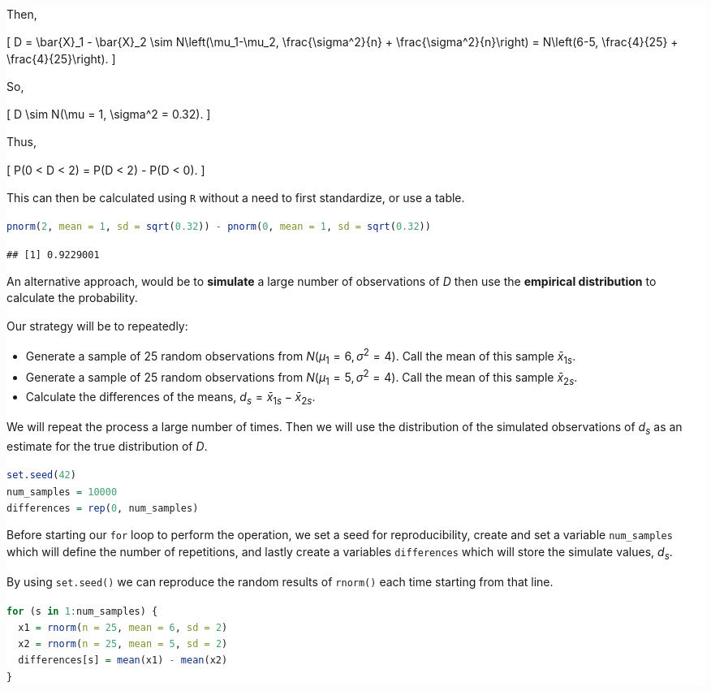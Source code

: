 Then, 

\[
D = \bar{X}_1 - \bar{X}_2 \sim N\left(\mu_1-\mu_2, \frac{\sigma^2}{n} + \frac{\sigma^2}{n}\right) = N\left(6-5, \frac{4}{25} + \frac{4}{25}\right).
\]

So, 

\[
D \sim N(\mu = 1, \sigma^2 = 0.32).
\]

Thus,

\[
P(0 < D < 2) = P(D < 2) - P(D < 0).
\]

This can then be calculated using `R` without a need to first standardize, or use a table.


```r
pnorm(2, mean = 1, sd = sqrt(0.32)) - pnorm(0, mean = 1, sd = sqrt(0.32))
```

```
## [1] 0.9229001
```

An alternative approach, would be to **simulate** a large number of observations of $D$ then use the **empirical distribution** to calculate the probability.

Our strategy will be to repeatedly:

- Generate a sample of 25 random observations from $N(\mu_1 = 6,\sigma^2 = 4)$. Call the mean of this sample $\bar{x}_{1s}$.
- Generate a sample of 25 random observations from $N(\mu_1 = 5,\sigma^2 = 4)$. Call the mean of this sample $\bar{x}_{2s}$.
- Calculate the differences of the means, $d_s = \bar{x}_{1s} - \bar{x}_{2s}$.

We will repeat the process a large number of times. Then we will use the distribution of the simulated observations of $d_s$ as an estimate for the true distribution of $D$.


```r
set.seed(42)
num_samples = 10000
differences = rep(0, num_samples)
```

Before starting our `for` loop to perform the operation, we set a seed for reproducibility, create and set a variable `num_samples` which will define the number of repetitions, and lastly create a variables `differences` which will store the simulate values, $d_s$.

By using `set.seed()` we can reproduce the random results of `rnorm()` each time starting from that line. 


```r
for (s in 1:num_samples) {
  x1 = rnorm(n = 25, mean = 6, sd = 2)
  x2 = rnorm(n = 25, mean = 5, sd = 2)
  differences[s] = mean(x1) - mean(x2)
}
```
